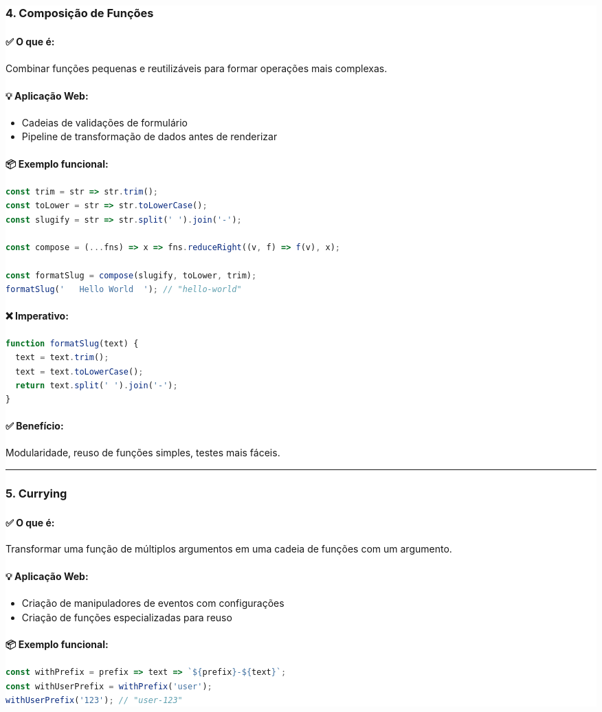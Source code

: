 
### 4. **Composição de Funções**

#### ✅ O que é:

Combinar funções pequenas e reutilizáveis para formar operações mais complexas.

#### 💡 Aplicação Web:

* Cadeias de validações de formulário
* Pipeline de transformação de dados antes de renderizar

#### 📦 Exemplo funcional:

```js
const trim = str => str.trim();
const toLower = str => str.toLowerCase();
const slugify = str => str.split(' ').join('-');

const compose = (...fns) => x => fns.reduceRight((v, f) => f(v), x);

const formatSlug = compose(slugify, toLower, trim);
formatSlug('   Hello World  '); // "hello-world"
```

#### ❌ Imperativo:

```js
function formatSlug(text) {
  text = text.trim();
  text = text.toLowerCase();
  return text.split(' ').join('-');
}
```

#### ✅ Benefício:

Modularidade, reuso de funções simples, testes mais fáceis.

---

### 5. **Currying**

#### ✅ O que é:

Transformar uma função de múltiplos argumentos em uma cadeia de funções com um argumento.

#### 💡 Aplicação Web:

* Criação de manipuladores de eventos com configurações
* Criação de funções especializadas para reuso

#### 📦 Exemplo funcional:

```js
const withPrefix = prefix => text => `${prefix}-${text}`;
const withUserPrefix = withPrefix('user');
withUserPrefix('123'); // "user-123"
```
